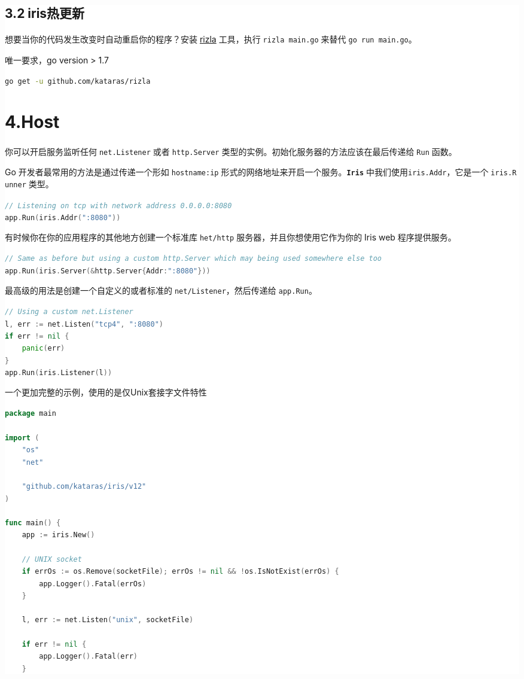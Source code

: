 ## 3.2 iris热更新

想要当你的代码发生改变时自动重启你的程序？安装 [rizla](https://github.com/kataras/rizla) 工具，执行 `rizla main.go` 来替代 `go run main.go`。

唯一要求，go version > 1.7

```bash
go get -u github.com/kataras/rizla
```



# 4.Host

你可以开启服务监听任何 `net.Listener` 或者 `http.Server` 类型的实例。初始化服务器的方法应该在最后传递给 `Run` 函数。

Go 开发者最常用的方法是通过传递一个形如 `hostname:ip` 形式的网络地址来开启一个服务。**`Iris`** 中我们使用`iris.Addr`，它是一个 `iris.Runner` 类型。

```go
// Listening on tcp with network address 0.0.0.0:8080
app.Run(iris.Addr(":8080"))
```

有时候你在你的应用程序的其他地方创建一个标准库 `het/http` 服务器，并且你想使用它作为你的 Iris web 程序提供服务。

```go
// Same as before but using a custom http.Server which may being used somewhere else too
app.Run(iris.Server(&http.Server{Addr:":8080"}))
```

最高级的用法是创建一个自定义的或者标准的 `net/Listener`，然后传递给 `app.Run`。

```go
// Using a custom net.Listener
l, err := net.Listen("tcp4", ":8080")
if err != nil {
    panic(err)
}
app.Run(iris.Listener(l))
```

一个更加完整的示例，使用的是仅Unix套接字文件特性

```go
package main

import (
    "os"
    "net"

    "github.com/kataras/iris/v12"
)

func main() {
    app := iris.New()

    // UNIX socket
    if errOs := os.Remove(socketFile); errOs != nil && !os.IsNotExist(errOs) {
        app.Logger().Fatal(errOs)
    }

    l, err := net.Listen("unix", socketFile)

    if err != nil {
        app.Logger().Fatal(err)
    }

```